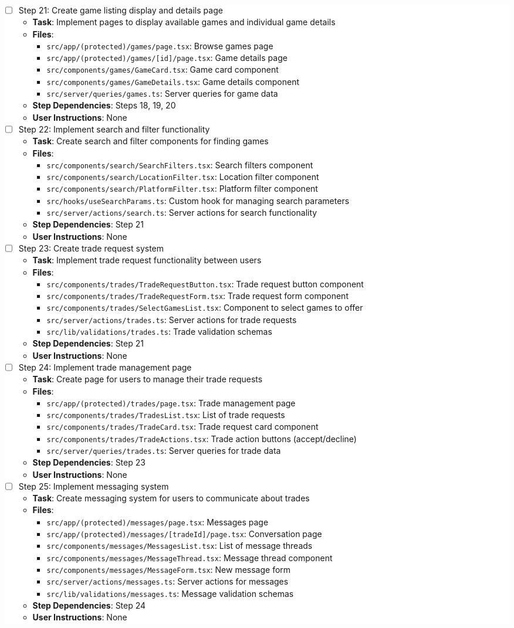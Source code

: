-   [ ]  Step 21: Create game listing display and details page
    -   **Task**: Implement pages to display available games and individual game details
    -   **Files**:
        -   `src/app/(protected)/games/page.tsx`: Browse games page
        -   `src/app/(protected)/games/[id]/page.tsx`: Game details page
        -   `src/components/games/GameCard.tsx`: Game card component
        -   `src/components/games/GameDetails.tsx`: Game details component
        -   `src/server/queries/games.ts`: Server queries for game data
    -   **Step Dependencies**: Steps 18, 19, 20
    -   **User Instructions**: None
-   [ ]  Step 22: Implement search and filter functionality
    -   **Task**: Create search and filter components for finding games
    -   **Files**:
        -   `src/components/search/SearchFilters.tsx`: Search filters component
        -   `src/components/search/LocationFilter.tsx`: Location filter component
        -   `src/components/search/PlatformFilter.tsx`: Platform filter component
        -   `src/hooks/useSearchParams.ts`: Custom hook for managing search parameters
        -   `src/server/actions/search.ts`: Server actions for search functionality
    -   **Step Dependencies**: Step 21
    -   **User Instructions**: None
-   [ ]  Step 23: Create trade request system
    -   **Task**: Implement trade request functionality between users
    -   **Files**:
        -   `src/components/trades/TradeRequestButton.tsx`: Trade request button component
        -   `src/components/trades/TradeRequestForm.tsx`: Trade request form component
        -   `src/components/trades/SelectGamesList.tsx`: Component to select games to offer
        -   `src/server/actions/trades.ts`: Server actions for trade requests
        -   `src/lib/validations/trades.ts`: Trade validation schemas
    -   **Step Dependencies**: Step 21
    -   **User Instructions**: None
-   [ ]  Step 24: Implement trade management page
    -   **Task**: Create page for users to manage their trade requests
    -   **Files**:
        -   `src/app/(protected)/trades/page.tsx`: Trade management page
        -   `src/components/trades/TradesList.tsx`: List of trade requests
        -   `src/components/trades/TradeCard.tsx`: Trade request card component
        -   `src/components/trades/TradeActions.tsx`: Trade action buttons (accept/decline)
        -   `src/server/queries/trades.ts`: Server queries for trade data
    -   **Step Dependencies**: Step 23
    -   **User Instructions**: None
-   [ ]  Step 25: Implement messaging system
    -   **Task**: Create messaging system for users to communicate about trades
    -   **Files**:
        -   `src/app/(protected)/messages/page.tsx`: Messages page
        -   `src/app/(protected)/messages/[tradeId]/page.tsx`: Conversation page
        -   `src/components/messages/MessagesList.tsx`: List of message threads
        -   `src/components/messages/MessageThread.tsx`: Message thread component
        -   `src/components/messages/MessageForm.tsx`: New message form
        -   `src/server/actions/messages.ts`: Server actions for messages
        -   `src/lib/validations/messages.ts`: Message validation schemas
    -   **Step Dependencies**: Step 24
    -   **User Instructions**: None
